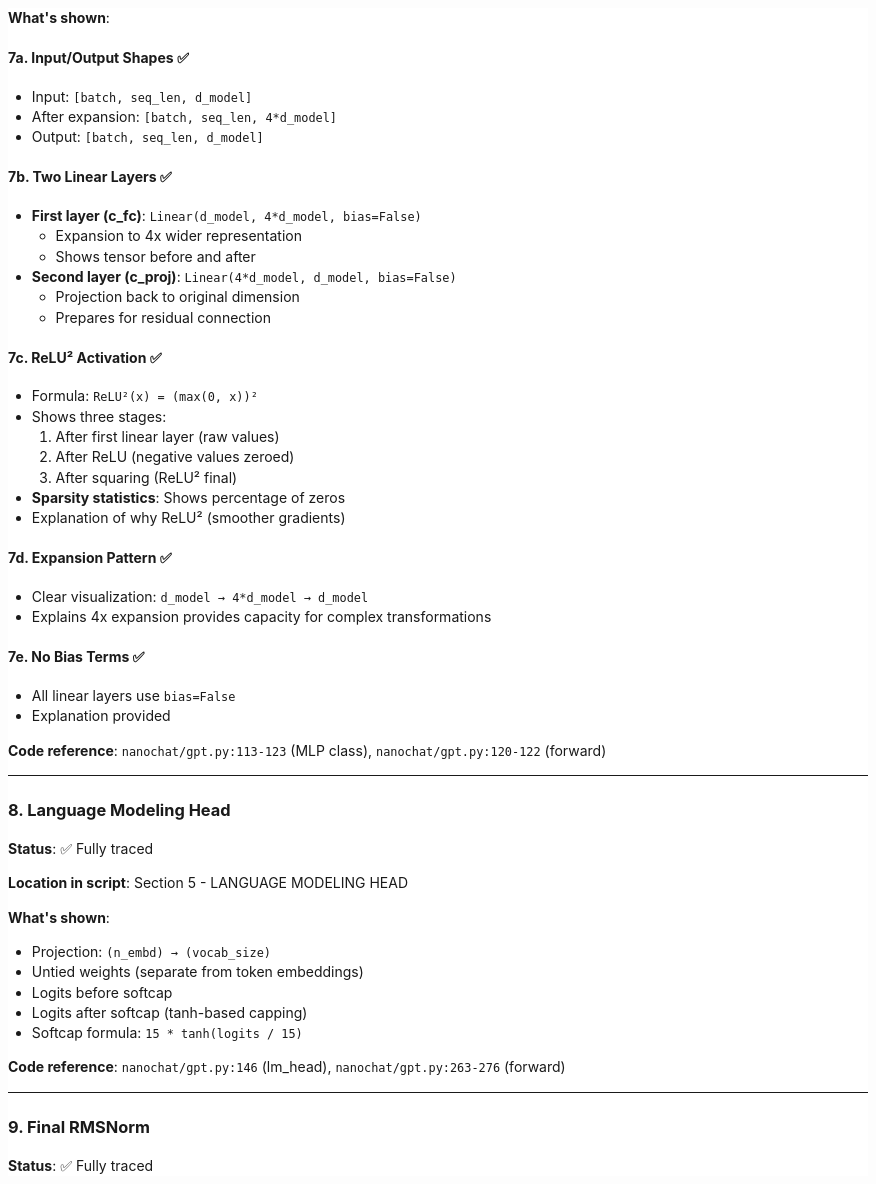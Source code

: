 **What's shown**:

#### 7a. Input/Output Shapes ✅
- Input: `[batch, seq_len, d_model]`
- After expansion: `[batch, seq_len, 4*d_model]`
- Output: `[batch, seq_len, d_model]`

#### 7b. Two Linear Layers ✅
- **First layer (c_fc)**: `Linear(d_model, 4*d_model, bias=False)`
  - Expansion to 4x wider representation
  - Shows tensor before and after
- **Second layer (c_proj)**: `Linear(4*d_model, d_model, bias=False)`
  - Projection back to original dimension
  - Prepares for residual connection

#### 7c. ReLU² Activation ✅
- Formula: `ReLU²(x) = (max(0, x))²`
- Shows three stages:
  1. After first linear layer (raw values)
  2. After ReLU (negative values zeroed)
  3. After squaring (ReLU² final)
- **Sparsity statistics**: Shows percentage of zeros
- Explanation of why ReLU² (smoother gradients)

#### 7d. Expansion Pattern ✅
- Clear visualization: `d_model → 4*d_model → d_model`
- Explains 4x expansion provides capacity for complex transformations

#### 7e. No Bias Terms ✅
- All linear layers use `bias=False`
- Explanation provided

**Code reference**: `nanochat/gpt.py:113-123` (MLP class), `nanochat/gpt.py:120-122` (forward)

---

### 8. Language Modeling Head
**Status**: ✅ Fully traced

**Location in script**: Section 5 - LANGUAGE MODELING HEAD

**What's shown**:
- Projection: `(n_embd) → (vocab_size)`
- Untied weights (separate from token embeddings)
- Logits before softcap
- Logits after softcap (tanh-based capping)
- Softcap formula: `15 * tanh(logits / 15)`

**Code reference**: `nanochat/gpt.py:146` (lm_head), `nanochat/gpt.py:263-276` (forward)

---

### 9. Final RMSNorm
**Status**: ✅ Fully traced
